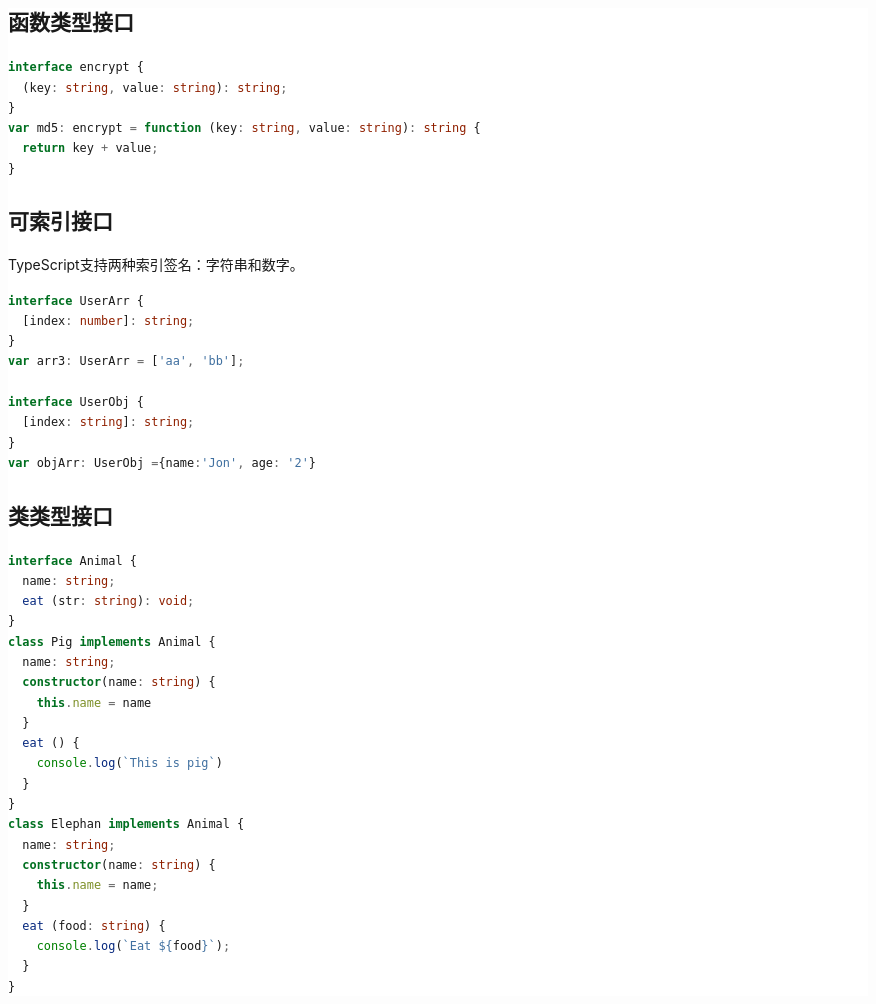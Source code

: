 ##  函数类型接口
```ts
interface encrypt {
  (key: string, value: string): string;
}
var md5: encrypt = function (key: string, value: string): string {
  return key + value;
}
```

## 可索引接口
TypeScript支持两种索引签名：字符串和数字。
```ts
interface UserArr {
  [index: number]: string;
}
var arr3: UserArr = ['aa', 'bb'];

interface UserObj {
  [index: string]: string;
}
var objArr: UserObj ={name:'Jon', age: '2'}
```

## 类类型接口
```ts
interface Animal {
  name: string;
  eat (str: string): void;
}
class Pig implements Animal {
  name: string;
  constructor(name: string) {
    this.name = name
  }
  eat () {
    console.log(`This is pig`)
  }
}
class Elephan implements Animal {
  name: string;
  constructor(name: string) {
    this.name = name;
  }
  eat (food: string) {
    console.log(`Eat ${food}`);
  }
}
```
